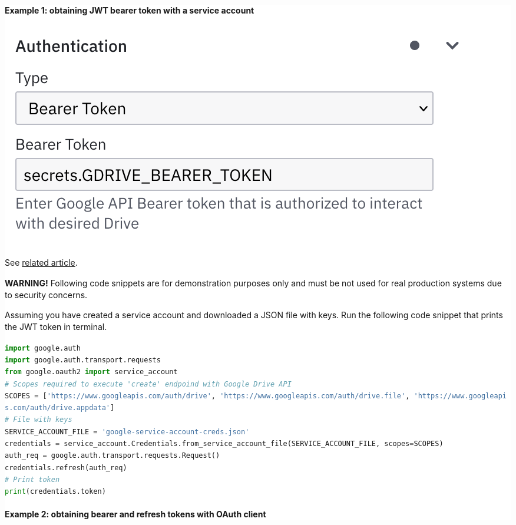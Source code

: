 #### Example 1: obtaining JWT bearer token with a service account

![Bearer Auth](../img/connectors-googledrive-jwt-bearer.png)

See [related article](https://developers.google.com/identity/protocols/oauth2/service-account).

**WARNING!** Following code snippets are for demonstration purposes only and must be not used for real production systems due to security concerns.

Assuming you have created a service account and downloaded a JSON file with keys. Run the following code snippet that prints the JWT token in terminal.

```python
import google.auth
import google.auth.transport.requests
from google.oauth2 import service_account
# Scopes required to execute 'create' endpoind with Google Drive API
SCOPES = ['https://www.googleapis.com/auth/drive', 'https://www.googleapis.com/auth/drive.file', 'https://www.googleapis.com/auth/drive.appdata']
# File with keys
SERVICE_ACCOUNT_FILE = 'google-service-account-creds.json'
credentials = service_account.Credentials.from_service_account_file(SERVICE_ACCOUNT_FILE, scopes=SCOPES)
auth_req = google.auth.transport.requests.Request()
credentials.refresh(auth_req)
# Print token
print(credentials.token)
```

#### Example 2: obtaining bearer and refresh tokens with OAuth client
